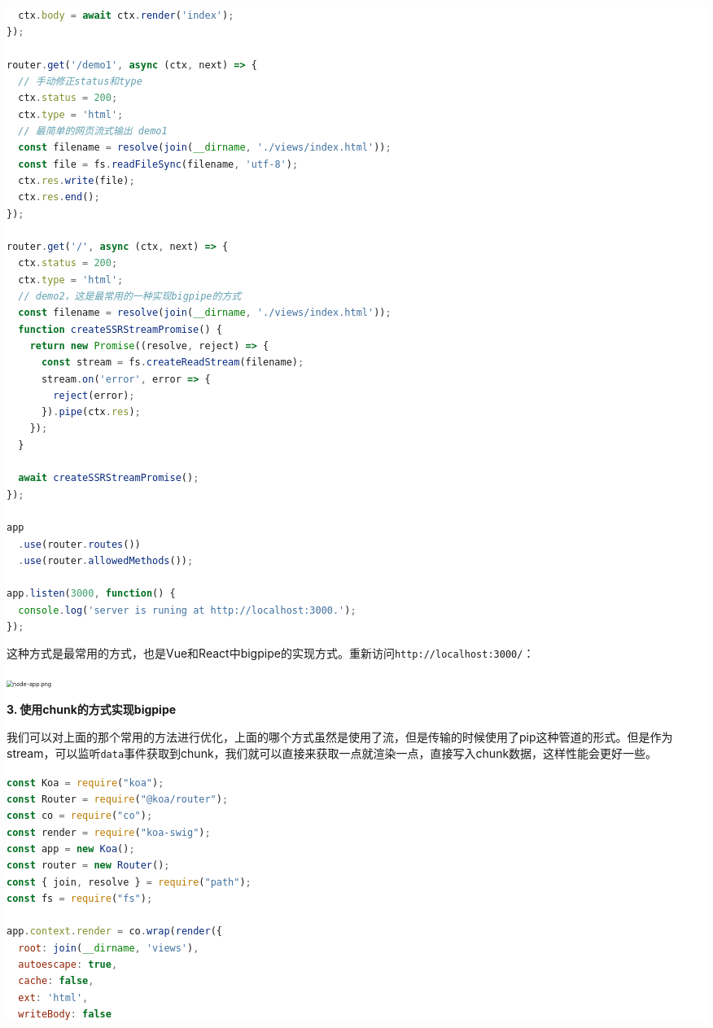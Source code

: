 ```javascript
  ctx.body = await ctx.render('index');
});

router.get('/demo1', async (ctx, next) => {
  // 手动修正status和type
  ctx.status = 200;
  ctx.type = 'html';
  // 最简单的网页流式输出 demo1
  const filename = resolve(join(__dirname, './views/index.html'));
  const file = fs.readFileSync(filename, 'utf-8');
  ctx.res.write(file);
  ctx.res.end();
});

router.get('/', async (ctx, next) => {
  ctx.status = 200;
  ctx.type = 'html';
  // demo2，这是最常用的一种实现bigpipe的方式
  const filename = resolve(join(__dirname, './views/index.html'));
  function createSSRStreamPromise() {
    return new Promise((resolve, reject) => {
      const stream = fs.createReadStream(filename);
      stream.on('error', error => {
        reject(error);
      }).pipe(ctx.res);
    });
  }

  await createSSRStreamPromise();
});

app
  .use(router.routes())
  .use(router.allowedMethods());

app.listen(3000, function() {
  console.log('server is runing at http://localhost:3000.');
});
```

这种方式是最常用的方式，也是Vue和React中bigpipe的实现方式。重新访问`http://localhost:3000/`：

<img src="/server/33.png" alt="node-app.png" style="zoom:50%;" />

**3. 使用chunk的方式实现bigpipe**

我们可以对上面的那个常用的方法进行优化，上面的哪个方式虽然是使用了流，但是传输的时候使用了pip这种管道的形式。但是作为stream，可以监听`data`事件获取到chunk，我们就可以直接来获取一点就渲染一点，直接写入chunk数据，这样性能会更好一些。

```javascript
const Koa = require("koa");
const Router = require("@koa/router");
const co = require("co");
const render = require("koa-swig");
const app = new Koa();
const router = new Router();
const { join, resolve } = require("path");
const fs = require("fs");

app.context.render = co.wrap(render({
  root: join(__dirname, 'views'),
  autoescape: true,
  cache: false,
  ext: 'html',
  writeBody: false
```